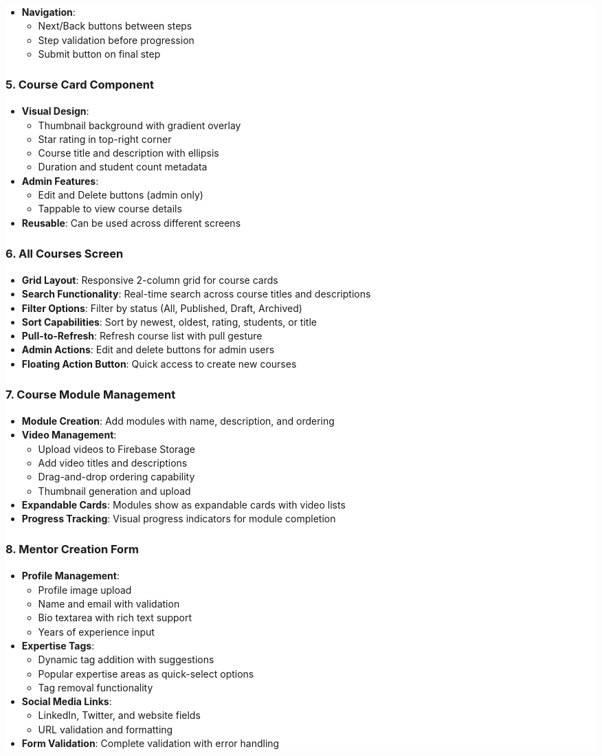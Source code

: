 - **Navigation**:
  - Next/Back buttons between steps
  - Step validation before progression
  - Submit button on final step

### 5. Course Card Component
- **Visual Design**:
  - Thumbnail background with gradient overlay
  - Star rating in top-right corner
  - Course title and description with ellipsis
  - Duration and student count metadata
- **Admin Features**:
  - Edit and Delete buttons (admin only)
  - Tappable to view course details
- **Reusable**: Can be used across different screens

### 6. All Courses Screen
- **Grid Layout**: Responsive 2-column grid for course cards
- **Search Functionality**: Real-time search across course titles and descriptions
- **Filter Options**: Filter by status (All, Published, Draft, Archived)
- **Sort Capabilities**: Sort by newest, oldest, rating, students, or title
- **Pull-to-Refresh**: Refresh course list with pull gesture
- **Admin Actions**: Edit and delete buttons for admin users
- **Floating Action Button**: Quick access to create new courses

### 7. Course Module Management
- **Module Creation**: Add modules with name, description, and ordering
- **Video Management**: 
  - Upload videos to Firebase Storage
  - Add video titles and descriptions
  - Drag-and-drop ordering capability
  - Thumbnail generation and upload
- **Expandable Cards**: Modules show as expandable cards with video lists
- **Progress Tracking**: Visual progress indicators for module completion

### 8. Mentor Creation Form
- **Profile Management**:
  - Profile image upload
  - Name and email with validation
  - Bio textarea with rich text support
  - Years of experience input
- **Expertise Tags**:
  - Dynamic tag addition with suggestions
  - Popular expertise areas as quick-select options
  - Tag removal functionality
- **Social Media Links**:
  - LinkedIn, Twitter, and website fields
  - URL validation and formatting
- **Form Validation**: Complete validation with error handling
